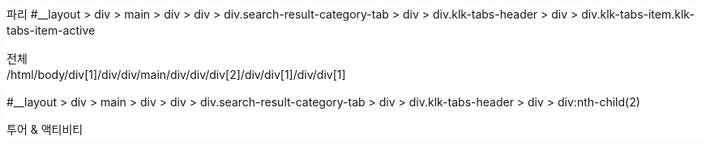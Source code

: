 
파리
#__layout > div > main > div > div > div.search-result-category-tab > div > div.klk-tabs-header > div > div.klk-tabs-item.klk-tabs-item-active
<div data-spm-module="SearchResultTab_LIST?idx=0&amp;len=6&amp;oid=null&amp;ext=%7B%22query%22%3A%22%ED%8C%8C%EB%A6%AC%22%2C%22BackRequestID%22%3A%2263d6e53e31b44263befca36d57504715%22%2C%22FilterOptionKey%22%3A%220%22%2C%22FilterKey%22%3A%22tab_key%22%7D" data-spm-virtual-item="__virtual" class="klk-tabs-item klk-tabs-item-active"><div data-v-741a8c16="" class="tab-label tab-pane-selected"><div data-v-741a8c16="" class="label-img active-icon" style="background-image: url(&quot;https://res.klook.com/image/upload/fl_lossy.progressive,q_85/c_fill,w_40,h_40/v1724384707/UED_new/Platform/platform_seo_2408/icon_overview_select.webp&quot;);"></div> <div data-v-741a8c16="" class="label-img default-icon" style="background-image: url(&quot;https://res.klook.com/image/upload/fl_lossy.progressive,q_85/c_fill,w_40,h_40/v1724384706/UED_new/Platform/platform_seo_2408/icon_overview.webp&quot;);"></div> <div data-v-741a8c16="" class="label-text">전체</div></div></div>
/html/body/div[1]/div/div/main/div/div/div[2]/div/div[1]/div/div[1]

#__layout > div > main > div > div > div.search-result-category-tab > div > div.klk-tabs-header > div > div:nth-child(2)
<div data-spm-module="SearchResultTab_LIST?idx=1&amp;len=6&amp;oid=null&amp;ext=%7B%22query%22%3A%22%ED%8C%8C%EB%A6%AC%22%2C%22BackRequestID%22%3A%22e4214f5ba1b4497b8e1f8203683ec249%22%2C%22FilterOptionKey%22%3A%221%22%2C%22FilterKey%22%3A%22tab_key%22%7D" data-spm-virtual-item="__virtual" class="klk-tabs-item"><div data-v-741a8c16="" class="tab-label"><div data-v-741a8c16="" class="label-img active-icon" style="background-image: url(&quot;https://res.klook.com/image/upload/fl_lossy.progressive,q_85/c_fill,w_40,h_40/v1724669242/UED_new/Platform/platform_seo_2408/icon_tna_select.webp&quot;);"></div> <div data-v-741a8c16="" class="label-img default-icon" style="background-image: url(&quot;https://res.klook.com/image/upload/fl_lossy.progressive,q_85/c_fill,w_40,h_40/v1724669242/UED_new/Platform/platform_seo_2408/icon_tna.webp&quot;);"></div> <div data-v-741a8c16="" class="label-text">투어 &amp; 액티비티</div></div></div>
